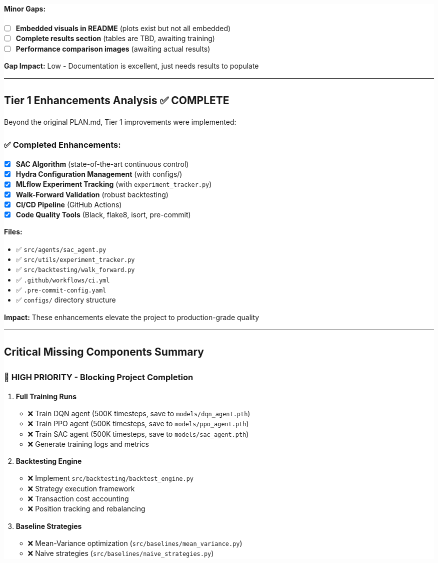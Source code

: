 #### Minor Gaps:
- [ ] **Embedded visuals in README** (plots exist but not all embedded)
- [ ] **Complete results section** (tables are TBD, awaiting training)
- [ ] **Performance comparison images** (awaiting actual results)

**Gap Impact:** Low - Documentation is excellent, just needs results to populate

---

## Tier 1 Enhancements Analysis ✅ **COMPLETE**

Beyond the original PLAN.md, Tier 1 improvements were implemented:

### ✅ Completed Enhancements:
- [x] **SAC Algorithm** (state-of-the-art continuous control)
- [x] **Hydra Configuration Management** (with configs/)
- [x] **MLflow Experiment Tracking** (with `experiment_tracker.py`)
- [x] **Walk-Forward Validation** (robust backtesting)
- [x] **CI/CD Pipeline** (GitHub Actions)
- [x] **Code Quality Tools** (Black, flake8, isort, pre-commit)

**Files:**
- ✅ `src/agents/sac_agent.py`
- ✅ `src/utils/experiment_tracker.py`
- ✅ `src/backtesting/walk_forward.py`
- ✅ `.github/workflows/ci.yml`
- ✅ `.pre-commit-config.yaml`
- ✅ `configs/` directory structure

**Impact:** These enhancements elevate the project to production-grade quality

---

## Critical Missing Components Summary

### 🔴 **HIGH PRIORITY - Blocking Project Completion**

1. **Full Training Runs**
   - ❌ Train DQN agent (500K timesteps, save to `models/dqn_agent.pth`)
   - ❌ Train PPO agent (500K timesteps, save to `models/ppo_agent.pth`)
   - ❌ Train SAC agent (500K timesteps, save to `models/sac_agent.pth`)
   - ❌ Generate training logs and metrics

2. **Backtesting Engine**
   - ❌ Implement `src/backtesting/backtest_engine.py`
   - ❌ Strategy execution framework
   - ❌ Transaction cost accounting
   - ❌ Position tracking and rebalancing

3. **Baseline Strategies**
   - ❌ Mean-Variance optimization (`src/baselines/mean_variance.py`)
   - ❌ Naive strategies (`src/baselines/naive_strategies.py`)
